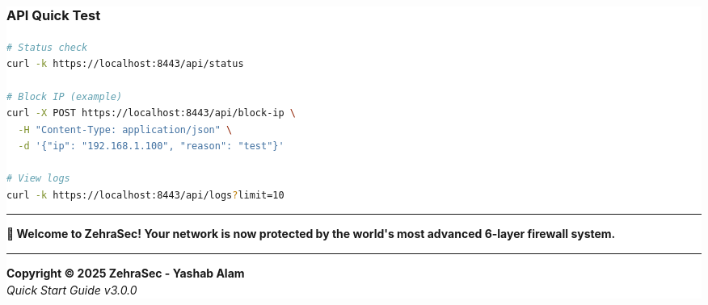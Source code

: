 ### **API Quick Test**
```bash
# Status check
curl -k https://localhost:8443/api/status

# Block IP (example)
curl -X POST https://localhost:8443/api/block-ip \
  -H "Content-Type: application/json" \
  -d '{"ip": "192.168.1.100", "reason": "test"}'

# View logs
curl -k https://localhost:8443/api/logs?limit=10
```

---

**🎉 Welcome to ZehraSec! Your network is now protected by the world's most advanced 6-layer firewall system.**

---

**Copyright © 2025 ZehraSec - Yashab Alam**  
*Quick Start Guide v3.0.0*
